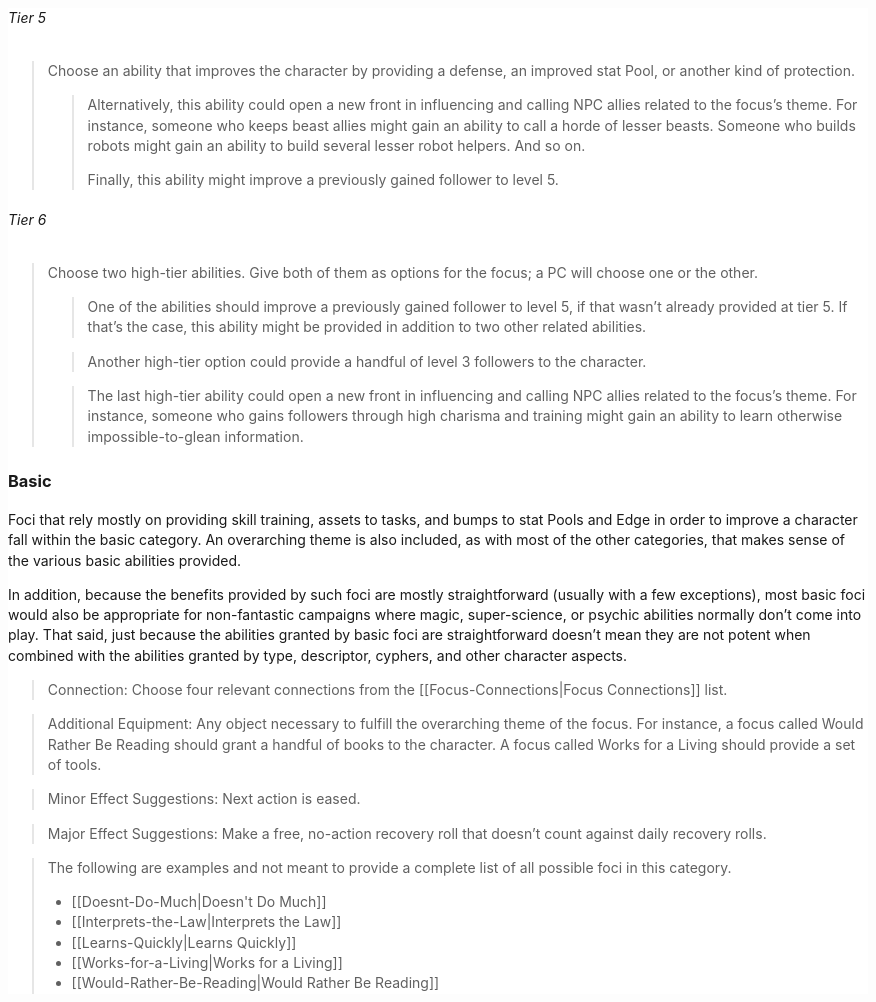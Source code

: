 ###### Tier 5 
>Choose an ability that improves the character by providing a defense, an improved stat Pool, or another kind of protection.  
>  
>>  Alternatively, this ability could open a new front in influencing and calling NPC allies related to the focus’s theme. For instance, someone who keeps beast allies might gain an ability to call a horde of lesser beasts. Someone who builds robots might gain an ability to build several lesser robot helpers. And so on.  
>>  
>>  Finally, this ability might improve a previously gained follower to level 5.  

###### Tier 6 
>Choose two high-tier abilities. Give both of them as options for the focus; a PC will choose one or the other.  
>  
>>  One of the abilities should improve a previously gained follower to level 5, if that wasn’t already provided at tier 5. If that’s the case, this ability might be provided in addition to two other related abilities.   
>  
>> Another high-tier option could provide a handful of level 3 followers to the character. 
>
>> The last high-tier ability could open a new front in influencing and calling NPC allies related to the focus’s theme. For instance, someone who gains followers through high charisma and training might gain an ability to learn otherwise impossible-to-glean information.

### Basic  
Foci that rely mostly on providing skill training, assets to tasks, and bumps to stat Pools and Edge in order to improve a character fall within the basic category. An overarching theme is also included, as with most of the other categories, that makes sense of the various basic abilities provided.   

In addition, because the benefits provided by such foci are mostly straightforward (usually with a few exceptions), most basic foci would also be appropriate for non-fantastic campaigns where magic, super-science, or psychic abilities normally don’t come into play. That said, just because the abilities granted by basic foci are straightforward doesn’t mean they are not potent when combined with the abilities granted by type, descriptor, cyphers, and other character aspects.

>Connection: Choose four relevant connections from the [[Focus-Connections|Focus Connections]] list.  

>Additional Equipment: Any object necessary to fulfill the overarching theme of the focus. For instance, a focus called Would Rather Be Reading should grant a handful of books to the character. A focus called Works for a Living should provide a set of tools.  

>Minor Effect Suggestions: Next action is eased.  

>Major Effect Suggestions: Make a free, no-action recovery roll that doesn’t count against daily recovery rolls.

>The following are examples and not meant to provide a complete list of all possible foci in this category.
> - [[Doesnt-Do-Much|Doesn't Do Much]]  
> - [[Interprets-the-Law|Interprets the Law]]  
> - [[Learns-Quickly|Learns Quickly]] 
> - [[Works-for-a-Living|Works for a Living]]  
> - [[Would-Rather-Be-Reading|Would Rather Be Reading]]
